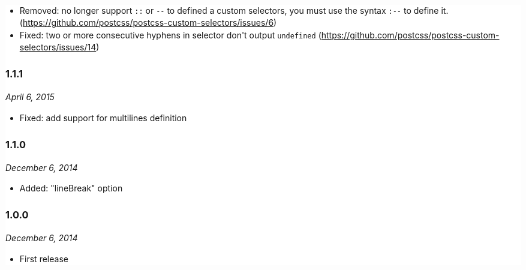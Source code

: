 * Removed: no longer support `::` or `--` to defined a custom selectors,
you must use the syntax `:--` to define it.
(https://github.com/postcss/postcss-custom-selectors/issues/6)
* Fixed: two or more consecutive hyphens in selector don't output `undefined`
(https://github.com/postcss/postcss-custom-selectors/issues/14)


### 1.1.1

_April 6, 2015_

* Fixed: add support for multilines definition

### 1.1.0

_December 6, 2014_

* Added: "lineBreak" option

### 1.0.0

_December 6, 2014_

* First release
